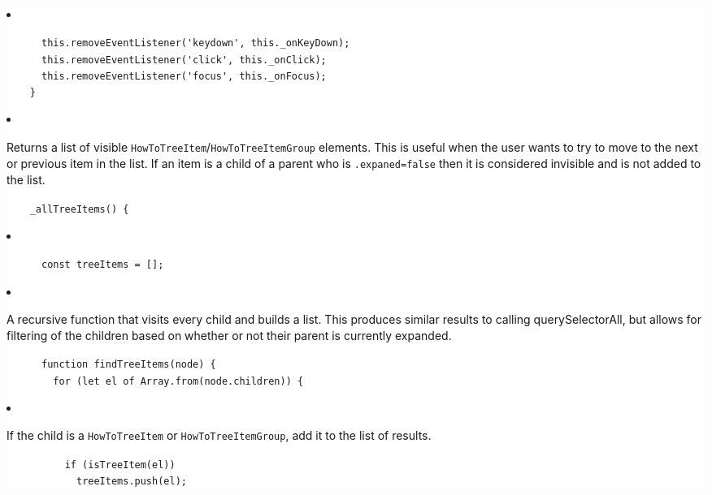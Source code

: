 <li class="linecomment ">
<div class="literate-text empty"></div>
<pre><code class="literate-code "><span class="indent">&nbsp;&nbsp;</span><span class="indent">&nbsp;&nbsp;</span><span class="indent">&nbsp;&nbsp;</span>this.removeEventListener('keydown', this._onKeyDown);
<span class="indent">&nbsp;&nbsp;</span><span class="indent">&nbsp;&nbsp;</span><span class="indent">&nbsp;&nbsp;</span>this.removeEventListener('click', this._onClick);
<span class="indent">&nbsp;&nbsp;</span><span class="indent">&nbsp;&nbsp;</span><span class="indent">&nbsp;&nbsp;</span>this.removeEventListener('focus', this._onFocus);
<span class="indent">&nbsp;&nbsp;</span><span class="indent">&nbsp;&nbsp;</span>}</code></pre>
</li>

<li class="blockcomment ">
<div class="literate-text "><p>Returns a list of visible <code>HowToTreeItem</code>/<code>HowToTreeItemGroup</code> elements.
This is useful when the user wants to try to move to the next or previous
item in the list.
If an item is a child of a parent who is <code>.expaned=false</code>
then it is considered invisible and is not added to the list.</p>
</div>
<pre><code class="literate-code "><span class="indent">&nbsp;&nbsp;</span><span class="indent">&nbsp;&nbsp;</span>_allTreeItems() {</code></pre>
</li>

<li class="linecomment ">
<div class="literate-text empty"></div>
<pre><code class="literate-code "><span class="indent">&nbsp;&nbsp;</span><span class="indent">&nbsp;&nbsp;</span><span class="indent">&nbsp;&nbsp;</span>const treeItems = [];</code></pre>
</li>

<li class="linecomment ">
<div class="literate-text "><p> A recursive function that visits every child and builds a list.
 This produces similar results to calling querySelectorAll,
 but allows for filtering of the children based on whether or not
 their parent is currently expanded.</p>
</div>
<pre><code class="literate-code "><span class="indent">&nbsp;&nbsp;</span><span class="indent">&nbsp;&nbsp;</span><span class="indent">&nbsp;&nbsp;</span>function findTreeItems(node) {
<span class="indent">&nbsp;&nbsp;</span><span class="indent">&nbsp;&nbsp;</span><span class="indent">&nbsp;&nbsp;</span><span class="indent">&nbsp;&nbsp;</span>for (let el of Array.from(node.children)) {</code></pre>
</li>

<li class="linecomment ">
<div class="literate-text "><p> If the child is a <code>HowToTreeItem</code> or <code>HowToTreeItemGroup</code>, add it
 to the list of results.</p>
</div>
<pre><code class="literate-code "><span class="indent">&nbsp;&nbsp;</span><span class="indent">&nbsp;&nbsp;</span><span class="indent">&nbsp;&nbsp;</span><span class="indent">&nbsp;&nbsp;</span><span class="indent">&nbsp;&nbsp;</span>if (isTreeItem(el))
<span class="indent">&nbsp;&nbsp;</span><span class="indent">&nbsp;&nbsp;</span><span class="indent">&nbsp;&nbsp;</span><span class="indent">&nbsp;&nbsp;</span><span class="indent">&nbsp;&nbsp;</span><span class="indent">&nbsp;&nbsp;</span>treeItems.push(el);</code></pre>
</li>
